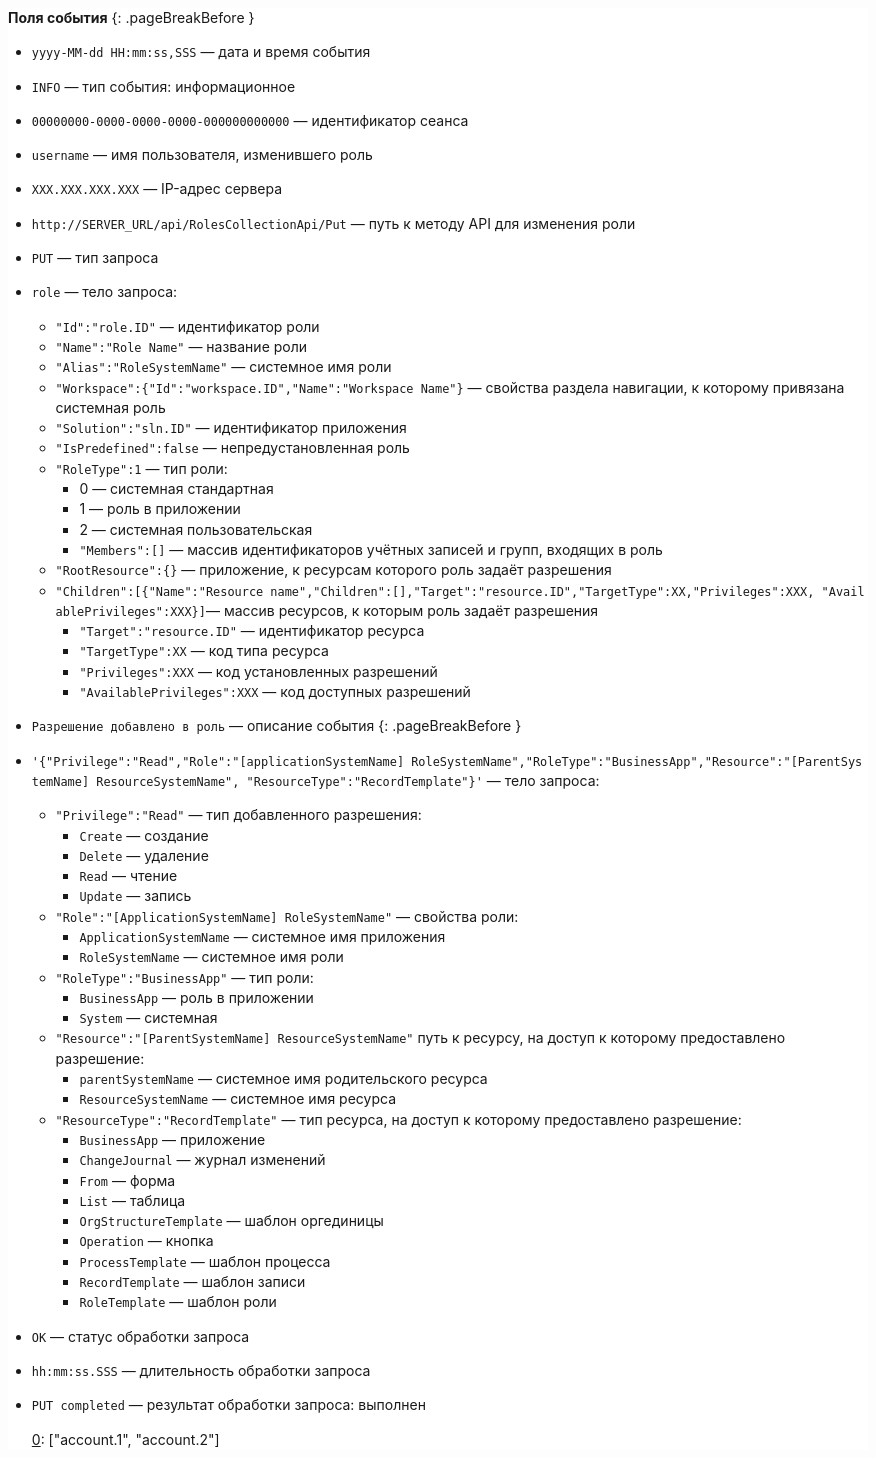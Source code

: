 **Поля события**
{: .pageBreakBefore }

- `yyyy-MM-dd HH:mm:ss,SSS` — дата и время события
- `INFO` — тип события: информационное
- `00000000-0000-0000-0000-000000000000` — идентификатор сеанса
- `username` — имя пользователя, изменившего роль
- `XXX.XXX.XXX.XXX` — IP-адрес сервера
- `http://SERVER_URL/api/RolesCollectionApi/Put` — путь к методу API для изменения роли
- `PUT` — тип запроса
- `role` — тело запроса:
    - `"Id":"role.ID"` — идентификатор роли
    - `"Name":"Role Name"` — название роли
    - `"Alias":"RoleSystemName"` — системное имя роли
    - `"Workspace":{"Id":"workspace.ID","Name":"Workspace Name"}` — свойства раздела навигации, к которому привязана системная роль
    - `"Solution":"sln.ID"` — идентификатор приложения
    - `"IsPredefined":false` — непредустановленная роль
    - `"RoleType":1` — тип роли:
        - 0 — системная стандартная
        - 1 — роль в приложении
        - 2 — системная пользовательская
        - `"Members":[]` — массив идентификаторов учётных записей и групп, входящих в роль
    - `"RootResource":{}` — приложение, к ресурсам которого роль задаёт разрешения
    - `"Children":[{"Name":"Resource name","Children":[],"Target":"resource.ID","TargetType":XX,"Privileges":XXX, "AvailablePrivileges":XXX}]`— массив ресурсов, к которым роль задаёт разрешения
        - `"Target":"resource.ID"` — идентификатор ресурса
        - `"TargetType":XX` — код типа ресурса
        - `"Privileges":XXX` — код установленных разрешений
        - `"AvailablePrivileges":XXX` — код доступных разрешений
- `Разрешение добавлено в роль` — описание события
{: .pageBreakBefore }
- `'{"Privilege":"Read","Role":"[applicationSystemName] RoleSystemName","RoleType":"BusinessApp","Resource":"[ParentSystemName] ResourceSystemName", "ResourceType":"RecordTemplate"}'` — тело запроса:
    - `"Privilege":"Read"` — тип добавленного разрешения:
        - `Create` — создание
        - `Delete` — удаление
        - `Read` — чтение
        - `Update` — запись
    - `"Role":"[ApplicationSystemName] RoleSystemName"` — свойства роли:
        - `ApplicationSystemName` — системное имя приложения
        - `RoleSystemName` — системное имя роли
    - `"RoleType":"BusinessApp"` — тип роли:
        - `BusinessApp` — роль в приложении
        - `System` — системная
    - `"Resource":"[ParentSystemName] ResourceSystemName"` путь к ресурсу, на доступ к которому предоставлено разрешение:
        - `parentSystemName` — системное имя родительского ресурса
        - `ResourceSystemName` — системное имя ресурса
    - `"ResourceType":"RecordTemplate"` — тип ресурса, на доступ к которому предоставлено разрешение:
        - `BusinessApp` — приложение
        - `ChangeJournal` — журнал изменений
        - `From` — форма
        - `List` — таблица
        - `OrgStructureTemplate` — шаблон оргединицы
        - `Operation` — кнопка
        - `ProcessTemplate` — шаблон процесса
        - `RecordTemplate` — шаблон записи
        - `RoleTemplate` — шаблон роли
- `OK` — статус обработки запроса
- `hh:mm:ss.SSS` — длительность обработки запроса
- `PUT completed` — результат обработки запроса: выполнен


   [0]: {"Changes":{"WidgetChanges":[{"ObjId":"cmw.temp.150","TempId":"cmw.temp.150","TypeId":"cmw.account.Account","Changes":{"cmw.account.form.group0text1":{"Origin":4,"Literal":"FULL\_NAME","Time":1700833720019},"cmw.account.form.group0text2":{"Origin":4,"Literal":"USER\_NAME","Time":1700833724427},"cmw.account.form.group0text3":{"Origin":4,"Literal":"EMAIL","Time":1700833711581}},"CommandKind":2}],"ComplexObjectChanges":[]},"Queries":[{"WiId":"cmw.account.form.root","QueryChildWidgets":true,"Widgets":[],"QueryObjectTitle":true,"QueryObjectToolbar":true,"TempId":"cmw.temp.150","RootTempId":"cmw.temp.150"}]}
   [0]: ["account.1", "account.2"]